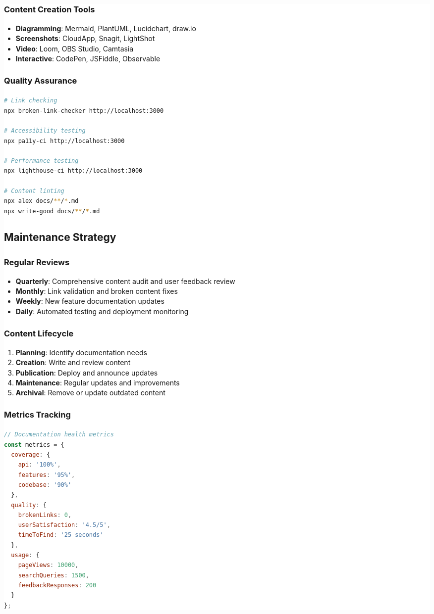 ### Content Creation Tools
- **Diagramming**: Mermaid, PlantUML, Lucidchart, draw.io
- **Screenshots**: CloudApp, Snagit, LightShot
- **Video**: Loom, OBS Studio, Camtasia
- **Interactive**: CodePen, JSFiddle, Observable

### Quality Assurance
```bash
# Link checking
npx broken-link-checker http://localhost:3000

# Accessibility testing
npx pa11y-ci http://localhost:3000

# Performance testing
npx lighthouse-ci http://localhost:3000

# Content linting
npx alex docs/**/*.md
npx write-good docs/**/*.md
```

## Maintenance Strategy

### Regular Reviews
- **Quarterly**: Comprehensive content audit and user feedback review
- **Monthly**: Link validation and broken content fixes
- **Weekly**: New feature documentation updates
- **Daily**: Automated testing and deployment monitoring

### Content Lifecycle
1. **Planning**: Identify documentation needs
2. **Creation**: Write and review content
3. **Publication**: Deploy and announce updates
4. **Maintenance**: Regular updates and improvements
5. **Archival**: Remove or update outdated content

### Metrics Tracking
```javascript
// Documentation health metrics
const metrics = {
  coverage: {
    api: '100%',
    features: '95%',
    codebase: '90%'
  },
  quality: {
    brokenLinks: 0,
    userSatisfaction: '4.5/5',
    timeToFind: '25 seconds'
  },
  usage: {
    pageViews: 10000,
    searchQueries: 1500,
    feedbackResponses: 200
  }
};
```
